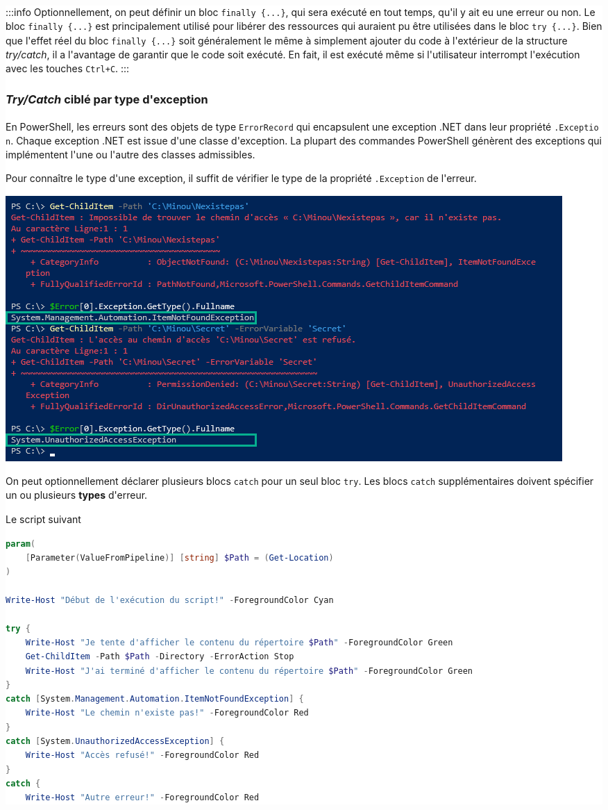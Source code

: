 :::info
Optionnellement, on peut définir un bloc `finally {...}`, qui sera exécuté en tout temps, qu'il y ait eu une erreur ou non. Le bloc `finally {...}` est principalement utilisé pour libérer des ressources qui auraient pu être utilisées dans le bloc `try {...}`. Bien que l'effet réel du bloc `finally {...}` soit généralement le même à simplement ajouter du code à l'extérieur de la structure *try/catch*, il a l'avantage de garantir que le code soit exécuté. En fait, il est exécuté même si l'utilisateur interrompt l'exécution avec les touches `Ctrl+C`.
:::


### *Try/Catch* ciblé par type d'exception

En PowerShell, les erreurs sont des objets de type `ErrorRecord` qui encapsulent une exception .NET dans leur propriété `.Exception`. Chaque exception .NET est issue d'une classe d'exception. La plupart des commandes PowerShell génèrent des exceptions qui implémentent l'une ou l'autre des classes admissibles.

Pour connaître le type d'une exception, il suffit de vérifier le type de la propriété `.Exception` de l'erreur.

![image](./assets/r08/exceptiontype01.png)

On peut optionnellement déclarer plusieurs blocs `catch` pour un seul bloc `try`. Les blocs `catch` supplémentaires doivent spécifier un ou plusieurs **types** d'erreur.

Le script suivant 

```powershell
param(
    [Parameter(ValueFromPipeline)] [string] $Path = (Get-Location)
)

Write-Host "Début de l'exécution du script!" -ForegroundColor Cyan

try {
    Write-Host "Je tente d'afficher le contenu du répertoire $Path" -ForegroundColor Green
    Get-ChildItem -Path $Path -Directory -ErrorAction Stop
    Write-Host "J'ai terminé d'afficher le contenu du répertoire $Path" -ForegroundColor Green
}
catch [System.Management.Automation.ItemNotFoundException] {
    Write-Host "Le chemin n'existe pas!" -ForegroundColor Red
}
catch [System.UnauthorizedAccessException] {
    Write-Host "Accès refusé!" -ForegroundColor Red
}
catch {
    Write-Host "Autre erreur!" -ForegroundColor Red
```